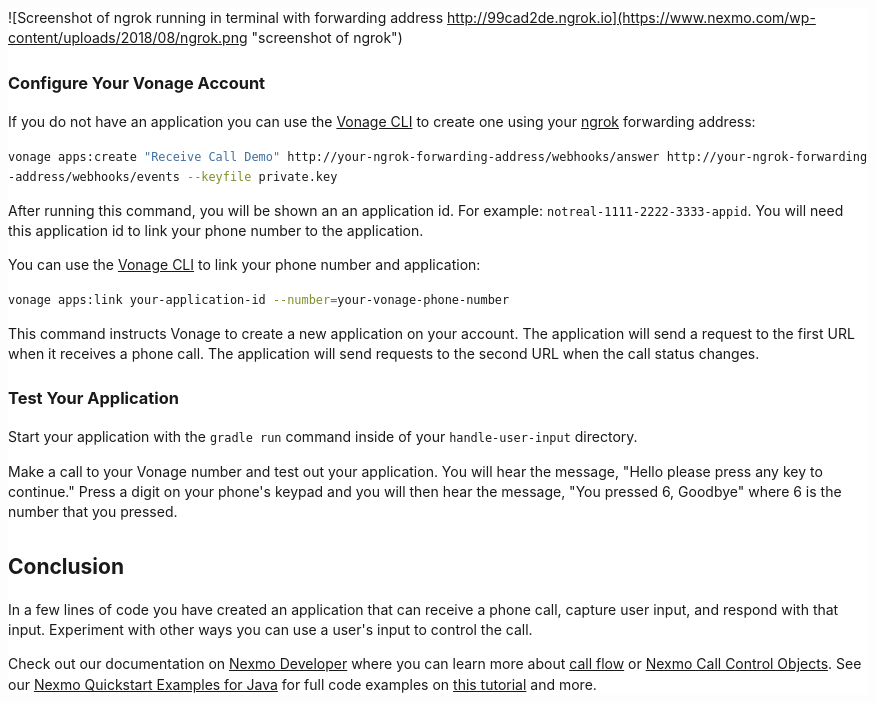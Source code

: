 ![Screenshot of ngrok running in terminal with forwarding address http://99cad2de.ngrok.io](https://www.nexmo.com/wp-content/uploads/2018/08/ngrok.png "screenshot of ngrok")

### Configure Your Vonage Account

If you do not have an application you can use the [Vonage CLI](https://github.com/vonage/vonage-cli) to create one using your [ngrok](https://ngrok.com/) forwarding address:

```bash
vonage apps:create "Receive Call Demo" http://your-ngrok-forwarding-address/webhooks/answer http://your-ngrok-forwarding-address/webhooks/events --keyfile private.key
```

After running this command, you will be shown an an application id. For example: `notreal-1111-2222-3333-appid`. You will need this application id to link your phone number to the application.

You can use the [Vonage CLI](https://github.com/vonage/vonage-cli) to link your phone number and application:

```bash
vonage apps:link your-application-id --number=your-vonage-phone-number 
```

This command instructs Vonage to create a new application on your account. The application will send a request to the first URL when it receives a phone call. The application will send requests to the second URL when the call status changes.

### Test Your Application

Start your application with the `gradle run` command inside of your `handle-user-input` directory.

Make a call to your Vonage number and test out your application. You will hear the message, "Hello please press any key to continue." Press a digit on your phone's keypad and you will then hear the message, "You pressed 6, Goodbye" where 6 is the number that you pressed.

## Conclusion

In a few lines of code you have created an application that can receive a phone call, capture user input, and respond with that input. Experiment with other ways you can use a user's input to control the call.

Check out our documentation on [Nexmo Developer](https://developer.nexmo.com) where you can learn more about [call flow](https://developer.nexmo.com/voice/voice-api/guides/call-flow) or [Nexmo Call Control Objects](https://developer.nexmo.com/voice/voice-api/ncco-reference). See our [Nexmo Quickstart Examples for Java](https://github.com/nexmo-community/nexmo-java-quickstart) for full code examples on [this tutorial](https://github.com/nexmo-community/nexmo-java-quickstart/blob/master/src/main/java/com/nexmo/quickstart/voice/DtmfInput.java) and more.